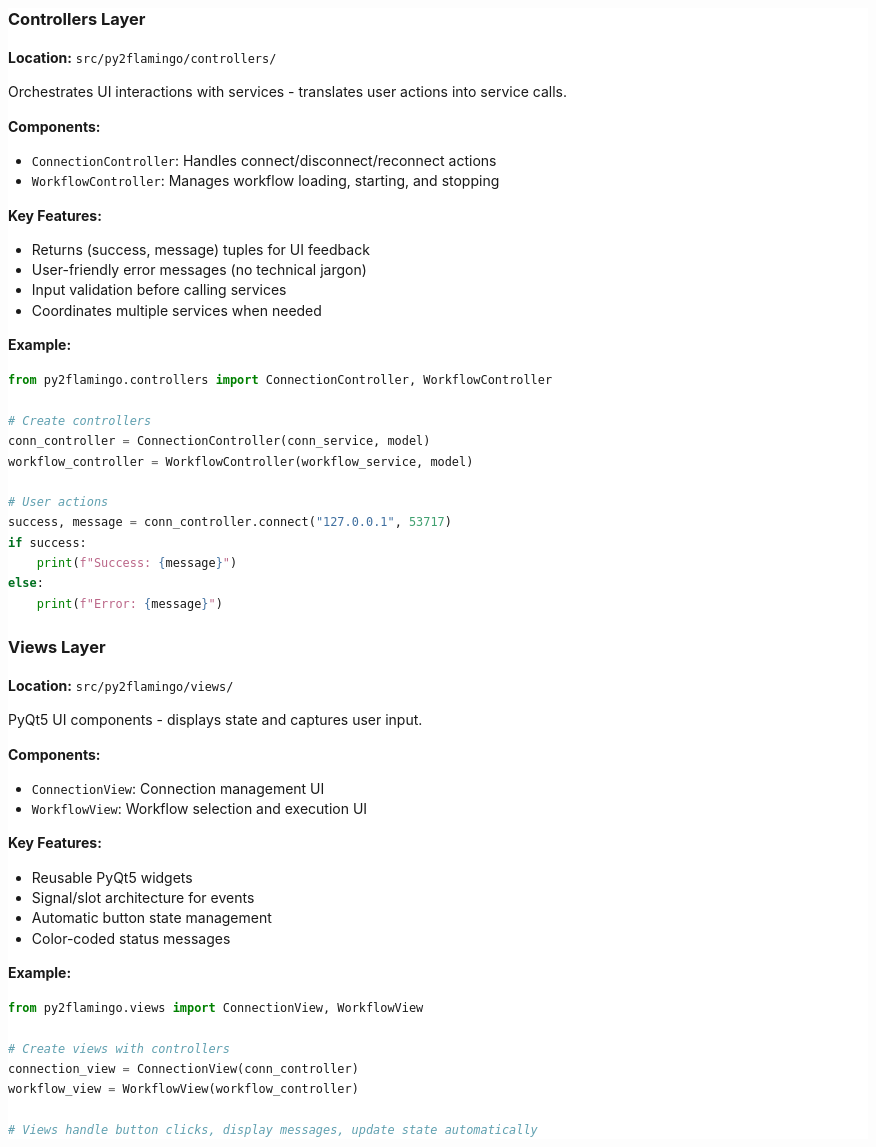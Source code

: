 ### Controllers Layer

**Location:** `src/py2flamingo/controllers/`

Orchestrates UI interactions with services - translates user actions into service calls.

**Components:**
- `ConnectionController`: Handles connect/disconnect/reconnect actions
- `WorkflowController`: Manages workflow loading, starting, and stopping

**Key Features:**
- Returns (success, message) tuples for UI feedback
- User-friendly error messages (no technical jargon)
- Input validation before calling services
- Coordinates multiple services when needed

**Example:**
```python
from py2flamingo.controllers import ConnectionController, WorkflowController

# Create controllers
conn_controller = ConnectionController(conn_service, model)
workflow_controller = WorkflowController(workflow_service, model)

# User actions
success, message = conn_controller.connect("127.0.0.1", 53717)
if success:
    print(f"Success: {message}")
else:
    print(f"Error: {message}")
```

### Views Layer

**Location:** `src/py2flamingo/views/`

PyQt5 UI components - displays state and captures user input.

**Components:**
- `ConnectionView`: Connection management UI
- `WorkflowView`: Workflow selection and execution UI

**Key Features:**
- Reusable PyQt5 widgets
- Signal/slot architecture for events
- Automatic button state management
- Color-coded status messages

**Example:**
```python
from py2flamingo.views import ConnectionView, WorkflowView

# Create views with controllers
connection_view = ConnectionView(conn_controller)
workflow_view = WorkflowView(workflow_controller)

# Views handle button clicks, display messages, update state automatically
```
